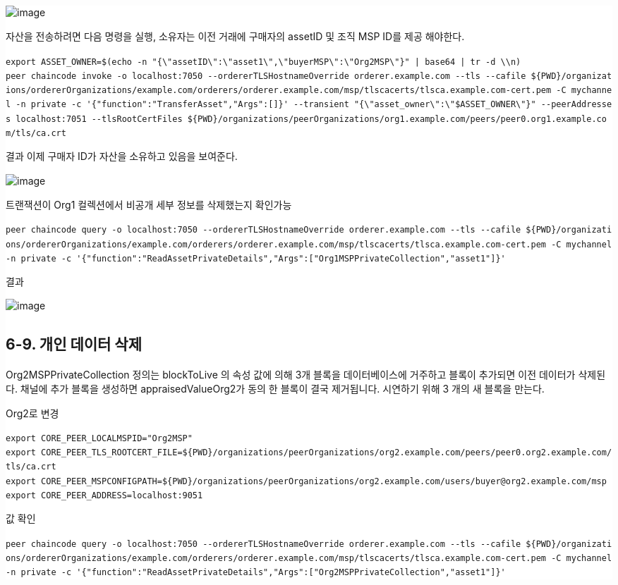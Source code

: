 ![image](https://user-images.githubusercontent.com/68358404/121986157-03c47e00-cdd1-11eb-996d-0c4d00cd4a10.png)

자산을 전송하려면 다음 명령을 실행, 소유자는 이전 거래에 구매자의 assetID 및 조직 MSP ID를 제공 해야한다.

```
export ASSET_OWNER=$(echo -n "{\"assetID\":\"asset1\",\"buyerMSP\":\"Org2MSP\"}" | base64 | tr -d \\n)
peer chaincode invoke -o localhost:7050 --ordererTLSHostnameOverride orderer.example.com --tls --cafile ${PWD}/organizations/ordererOrganizations/example.com/orderers/orderer.example.com/msp/tlscacerts/tlsca.example.com-cert.pem -C mychannel -n private -c '{"function":"TransferAsset","Args":[]}' --transient "{\"asset_owner\":\"$ASSET_OWNER\"}" --peerAddresses localhost:7051 --tlsRootCertFiles ${PWD}/organizations/peerOrganizations/org1.example.com/peers/peer0.org1.example.com/tls/ca.crt
```

결과 이제 구매자 ID가 자산을 소유하고 있음을 보여준다.

![image](https://user-images.githubusercontent.com/68358404/121986284-2ce50e80-cdd1-11eb-8211-a4d0e6ca67a7.png)


트랜잭션이 Org1 컬렉션에서 비공개 세부 정보를 삭제했는지 확인가능

```
peer chaincode query -o localhost:7050 --ordererTLSHostnameOverride orderer.example.com --tls --cafile ${PWD}/organizations/ordererOrganizations/example.com/orderers/orderer.example.com/msp/tlscacerts/tlsca.example.com-cert.pem -C mychannel -n private -c '{"function":"ReadAssetPrivateDetails","Args":["Org1MSPPrivateCollection","asset1"]}'
```

결과 

![image](https://user-images.githubusercontent.com/68358404/121986510-949b5980-cdd1-11eb-9e16-b237bf7d286b.png)

## 6-9. 개인 데이터 삭제

 Org2MSPPrivateCollection 정의는 blockToLive 의 속성 값에 의해 3개 블록을 데이터베이스에 거주하고 블록이 추가되면 이전 데이터가 삭제된다. 채널에 추가 블록을 생성하면 appraisedValueOrg2가 동의 한 블록이 결국 제거됩니다. 시연하기 위해 3 개의 새 블록을 만는다.
 
Org2로 변경

```
export CORE_PEER_LOCALMSPID="Org2MSP"
export CORE_PEER_TLS_ROOTCERT_FILE=${PWD}/organizations/peerOrganizations/org2.example.com/peers/peer0.org2.example.com/tls/ca.crt
export CORE_PEER_MSPCONFIGPATH=${PWD}/organizations/peerOrganizations/org2.example.com/users/buyer@org2.example.com/msp
export CORE_PEER_ADDRESS=localhost:9051 
```

값 확인

```
peer chaincode query -o localhost:7050 --ordererTLSHostnameOverride orderer.example.com --tls --cafile ${PWD}/organizations/ordererOrganizations/example.com/orderers/orderer.example.com/msp/tlscacerts/tlsca.example.com-cert.pem -C mychannel -n private -c '{"function":"ReadAssetPrivateDetails","Args":["Org2MSPPrivateCollection","asset1"]}'
```
